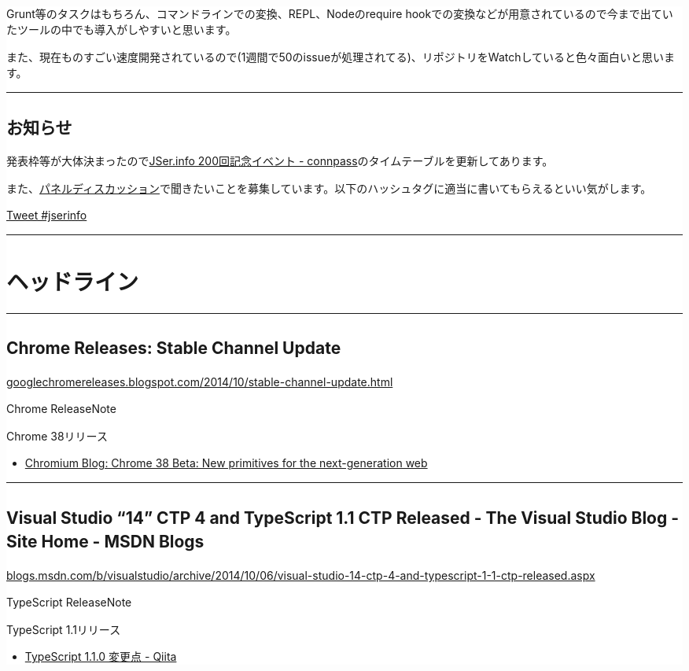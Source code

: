 Grunt等のタスクはもちろん、コマンドラインでの変換、REPL、Nodeのrequire hookでの変換などが用意されているので今まで出ていたツールの中でも導入がしやすいと思います。

また、現在ものすごい速度開発されているので(1週間で50のissueが処理されてる)、リポジトリをWatchしていると色々面白いと思います。

----

## お知らせ

発表枠等が大体決まったので[JSer.info 200回記念イベント - connpass](http://connpass.com/event/9067/ "JSer.info 200回記念イベント - connpass")のタイムテーブルを更新してあります。

また、[パネルディスカッション](http://connpass.com/event/9067/ "パネルディスカッション")で聞きたいことを募集しています。以下のハッシュタグに適当に書いてもらえるといい気がします。

<a href="https://twitter.com/intent/tweet?button_hashtag=jserinfo&text=%E8%81%9E%E3%81%8D%E3%81%9F%E3%81%84%E3%81%93%E3%81%A8%3A%20" class="twitter-hashtag-button">Tweet #jserinfo</a>
<script>!function(d,s,id){var js,fjs=d.getElementsByTagName(s)[0],p=/^http:/.test(d.location)?'http':'https';if(!d.getElementById(id)){js=d.createElement(s);js.id=id;js.src=p+'://platform.twitter.com/widgets.js';fjs.parentNode.insertBefore(js,fjs);}}(document, 'script', 'twitter-wjs');</script>

----

<h1 class="site-genre">ヘッドライン</h1>

----

## Chrome Releases: Stable Channel Update
[googlechromereleases.blogspot.com/2014/10/stable-channel-update.html](http://googlechromereleases.blogspot.com/2014/10/stable-channel-update.html "Chrome Releases: Stable Channel Update")

<p class="jser-tags jser-tag-icon"><span class="jser-tag">Chrome</span> <span class="jser-tag">ReleaseNote</span></p>

Chrome 38リリース

- [Chromium Blog: Chrome 38 Beta: New primitives for the next-generation web](http://blog.chromium.org/2014/08/chrome-38-beta-new-primitives-for-next.html "Chromium Blog: Chrome 38 Beta: New primitives for the next-generation web")

----

## Visual Studio “14” CTP 4 and TypeScript 1.1 CTP Released - The Visual Studio Blog - Site Home - MSDN Blogs
[blogs.msdn.com/b/visualstudio/archive/2014/10/06/visual-studio-14-ctp-4-and-typescript-1-1-ctp-released.aspx](http://blogs.msdn.com/b/visualstudio/archive/2014/10/06/visual-studio-14-ctp-4-and-typescript-1-1-ctp-released.aspx "Visual Studio “14” CTP 4 and TypeScript 1.1 CTP Released - The Visual Studio Blog - Site Home - MSDN Blogs")

<p class="jser-tags jser-tag-icon"><span class="jser-tag">TypeScript</span> <span class="jser-tag">ReleaseNote</span></p>

TypeScript 1.1リリース

- [TypeScript 1.1.0 変更点 - Qiita](http://qiita.com/vvakame/items/5e53c392867ebc604267 "TypeScript 1.1.0 変更点 - Qiita")
